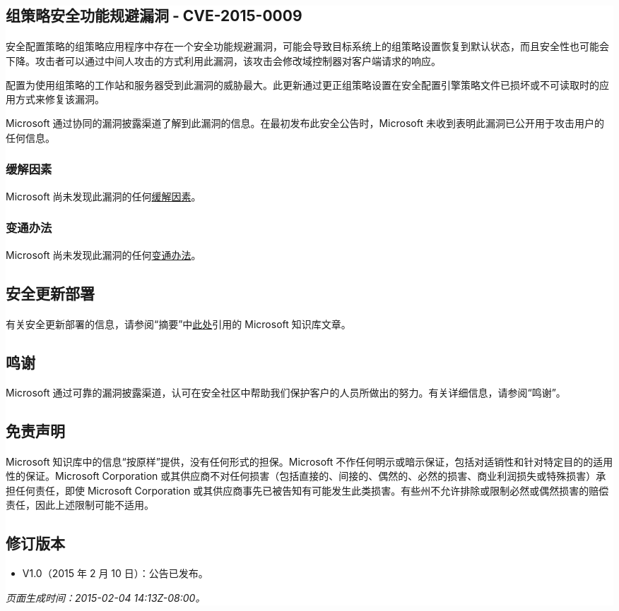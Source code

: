 组策略安全功能规避漏洞 - CVE-2015-0009
--------------------------------------

安全配置策略的组策略应用程序中存在一个安全功能规避漏洞，可能会导致目标系统上的组策略设置恢复到默认状态，而且安全性也可能会下降。攻击者可以通过中间人攻击的方式利用此漏洞，该攻击会修改域控制器对客户端请求的响应。

配置为使用组策略的工作站和服务器受到此漏洞的威胁最大。此更新通过更正组策略设置在安全配置引擎策略文件已损坏或不可读取时的应用方式来修复该漏洞。

Microsoft 通过协同的漏洞披露渠道了解到此漏洞的信息。在最初发布此安全公告时，Microsoft 未收到表明此漏洞已公开用于攻击用户的任何信息。

### 缓解因素

Microsoft 尚未发现此漏洞的任何[缓解因素](https://technet.microsoft.com/zh-cn/library/security/dn848375.aspx)。

### 变通办法

Microsoft 尚未发现此漏洞的任何[变通办法](https://technet.microsoft.com/zh-cn/library/security/dn848375.aspx)。

安全更新部署
------------

有关安全更新部署的信息，请参阅“摘要”中[此处](#kbarticle)引用的 Microsoft 知识库文章。

鸣谢
----

Microsoft 通过可靠的漏洞披露渠道，认可在安全社区中帮助我们保护客户的人员所做出的努力。有关详细信息，请参阅“鸣谢”。

免责声明
--------

Microsoft 知识库中的信息“按原样”提供，没有任何形式的担保。Microsoft 不作任何明示或暗示保证，包括对适销性和针对特定目的的适用性的保证。Microsoft Corporation 或其供应商不对任何损害（包括直接的、间接的、偶然的、必然的损害、商业利润损失或特殊损害）承担任何责任，即使 Microsoft Corporation 或其供应商事先已被告知有可能发生此类损害。有些州不允许排除或限制必然或偶然损害的赔偿责任，因此上述限制可能不适用。

修订版本
--------

-   V1.0（2015 年 2 月 10 日）：公告已发布。

*页面生成时间：2015-02-04 14:13Z-08:00。*
